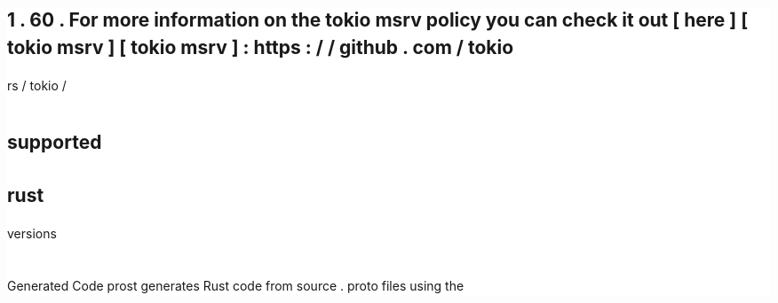 1
.
60
.
For
more
information
on
the
tokio
msrv
policy
you
can
check
it
out
[
here
]
[
tokio
msrv
]
[
tokio
msrv
]
:
https
:
/
/
github
.
com
/
tokio
-
rs
/
tokio
/
#
supported
-
rust
-
versions
#
#
Generated
Code
prost
generates
Rust
code
from
source
.
proto
files
using
the